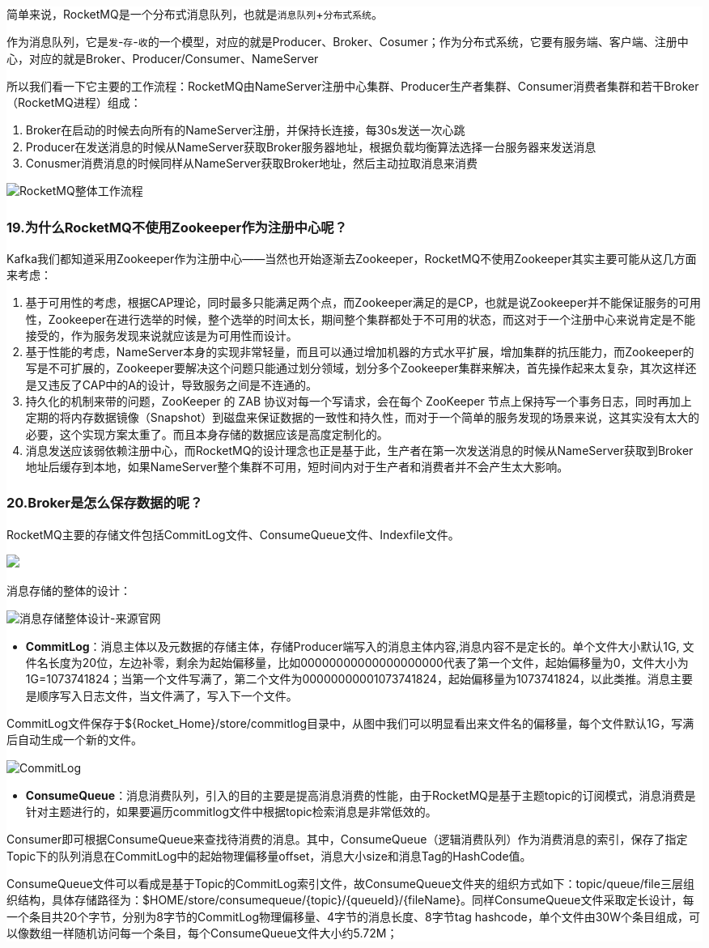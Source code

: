 简单来说，RocketMQ是一个分布式消息队列，也就是`消息队列`+`分布式系统`。

作为消息队列，它是`发`\-`存`\-`收`的一个模型，对应的就是Producer、Broker、Cosumer；作为分布式系统，它要有服务端、客户端、注册中心，对应的就是Broker、Producer/Consumer、NameServer

所以我们看一下它主要的工作流程：RocketMQ由NameServer注册中心集群、Producer生产者集群、Consumer消费者集群和若干Broker（RocketMQ进程）组成：

1.  Broker在启动的时候去向所有的NameServer注册，并保持长连接，每30s发送一次心跳
2.  Producer在发送消息的时候从NameServer获取Broker服务器地址，根据负载均衡算法选择一台服务器来发送消息
3.  Conusmer消费消息的时候同样从NameServer获取Broker地址，然后主动拉取消息来消费

![RocketMQ整体工作流程](https://cdn.tobebetterjavaer.com/tobebetterjavaer/images/nice-article/weixin-mianznxrocketmqessw-ec571bd4-fa24-4ada-87ab-f761a7dfdf3f.jpg)



### 19.为什么RocketMQ不使用Zookeeper作为注册中心呢？

Kafka我们都知道采用Zookeeper作为注册中心——当然也开始逐渐去Zookeeper，RocketMQ不使用Zookeeper其实主要可能从这几方面来考虑：

1.  基于可用性的考虑，根据CAP理论，同时最多只能满足两个点，而Zookeeper满足的是CP，也就是说Zookeeper并不能保证服务的可用性，Zookeeper在进行选举的时候，整个选举的时间太长，期间整个集群都处于不可用的状态，而这对于一个注册中心来说肯定是不能接受的，作为服务发现来说就应该是为可用性而设计。
2.  基于性能的考虑，NameServer本身的实现非常轻量，而且可以通过增加机器的方式水平扩展，增加集群的抗压能力，而Zookeeper的写是不可扩展的，Zookeeper要解决这个问题只能通过划分领域，划分多个Zookeeper集群来解决，首先操作起来太复杂，其次这样还是又违反了CAP中的A的设计，导致服务之间是不连通的。
3.  持久化的机制来带的问题，ZooKeeper 的 ZAB 协议对每一个写请求，会在每个 ZooKeeper 节点上保持写一个事务日志，同时再加上定期的将内存数据镜像（Snapshot）到磁盘来保证数据的一致性和持久性，而对于一个简单的服务发现的场景来说，这其实没有太大的必要，这个实现方案太重了。而且本身存储的数据应该是高度定制化的。
4.  消息发送应该弱依赖注册中心，而RocketMQ的设计理念也正是基于此，生产者在第一次发送消息的时候从NameServer获取到Broker地址后缓存到本地，如果NameServer整个集群不可用，短时间内对于生产者和消费者并不会产生太大影响。

### 20.Broker是怎么保存数据的呢？

RocketMQ主要的存储文件包括CommitLog文件、ConsumeQueue文件、Indexfile文件。

![](https://cdn.tobebetterjavaer.com/tobebetterjavaer/images/nice-article/weixin-mianznxrocketmqessw-b6d13d4d-c417-43b4-bfe1-12724777888c.jpg)

消息存储的整体的设计：

![消息存储整体设计-来源官网](https://cdn.tobebetterjavaer.com/tobebetterjavaer/images/nice-article/weixin-mianznxrocketmqessw-ddbf8773-1d71-4d1a-a186-46f6985b621e.jpg)



*   **CommitLog**：消息主体以及元数据的存储主体，存储Producer端写入的消息主体内容,消息内容不是定长的。单个文件大小默认1G, 文件名长度为20位，左边补零，剩余为起始偏移量，比如00000000000000000000代表了第一个文件，起始偏移量为0，文件大小为1G=1073741824；当第一个文件写满了，第二个文件为00000000001073741824，起始偏移量为1073741824，以此类推。消息主要是顺序写入日志文件，当文件满了，写入下一个文件。

CommitLog文件保存于${Rocket\_Home}/store/commitlog目录中，从图中我们可以明显看出来文件名的偏移量，每个文件默认1G，写满后自动生成一个新的文件。

![CommitLog](https://cdn.tobebetterjavaer.com/tobebetterjavaer/images/nice-article/weixin-mianznxrocketmqessw-a76f7365-8a8c-4b91-9505-9d427cf3bde4.jpg)


*   **ConsumeQueue**：消息消费队列，引入的目的主要是提高消息消费的性能，由于RocketMQ是基于主题topic的订阅模式，消息消费是针对主题进行的，如果要遍历commitlog文件中根据topic检索消息是非常低效的。

Consumer即可根据ConsumeQueue来查找待消费的消息。其中，ConsumeQueue（逻辑消费队列）作为消费消息的索引，保存了指定Topic下的队列消息在CommitLog中的起始物理偏移量offset，消息大小size和消息Tag的HashCode值。

ConsumeQueue文件可以看成是基于Topic的CommitLog索引文件，故ConsumeQueue文件夹的组织方式如下：topic/queue/file三层组织结构，具体存储路径为：$HOME/store/consumequeue/{topic}/{queueId}/{fileName}。同样ConsumeQueue文件采取定长设计，每一个条目共20个字节，分别为8字节的CommitLog物理偏移量、4字节的消息长度、8字节tag hashcode，单个文件由30W个条目组成，可以像数组一样随机访问每一个条目，每个ConsumeQueue文件大小约5.72M；
